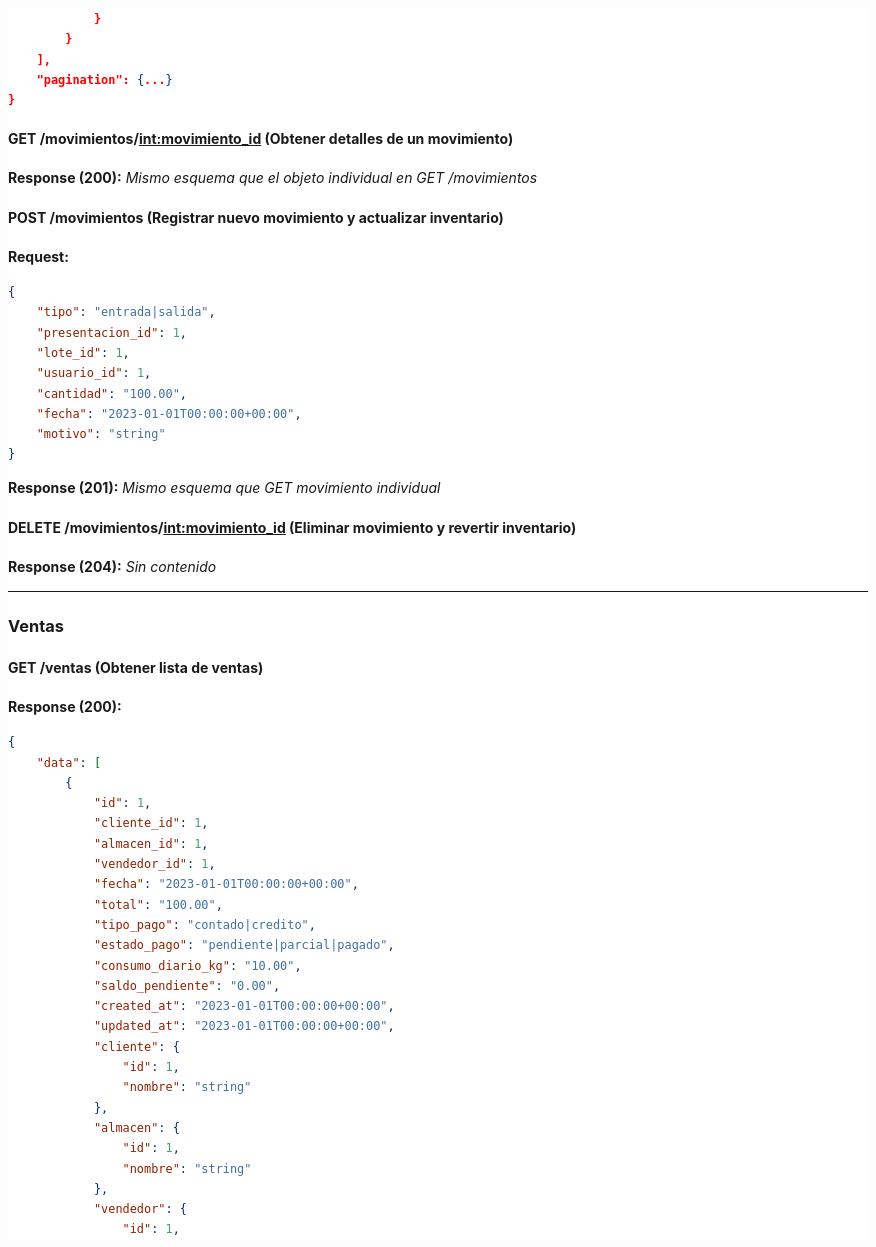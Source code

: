 ```json
            }
        }
    ],
    "pagination": {...}
}
```

#### GET /movimientos/<int:movimiento_id> (Obtener detalles de un movimiento)
**Response (200):** *Mismo esquema que el objeto individual en GET /movimientos*

#### POST /movimientos (Registrar nuevo movimiento y actualizar inventario)
**Request:**
```json
{
    "tipo": "entrada|salida",
    "presentacion_id": 1,
    "lote_id": 1,
    "usuario_id": 1,
    "cantidad": "100.00",
    "fecha": "2023-01-01T00:00:00+00:00",
    "motivo": "string"
}
```

**Response (201):** *Mismo esquema que GET movimiento individual*

#### DELETE /movimientos/<int:movimiento_id> (Eliminar movimiento y revertir inventario)
**Response (204):** *Sin contenido*

---

### Ventas

#### GET /ventas (Obtener lista de ventas)
**Response (200):**
```json
{
    "data": [
        {
            "id": 1,
            "cliente_id": 1,
            "almacen_id": 1,
            "vendedor_id": 1,
            "fecha": "2023-01-01T00:00:00+00:00",
            "total": "100.00",
            "tipo_pago": "contado|credito",
            "estado_pago": "pendiente|parcial|pagado",
            "consumo_diario_kg": "10.00",
            "saldo_pendiente": "0.00",
            "created_at": "2023-01-01T00:00:00+00:00",
            "updated_at": "2023-01-01T00:00:00+00:00",
            "cliente": {
                "id": 1,
                "nombre": "string"
            },
            "almacen": {
                "id": 1,
                "nombre": "string"
            },
            "vendedor": {
                "id": 1,
```